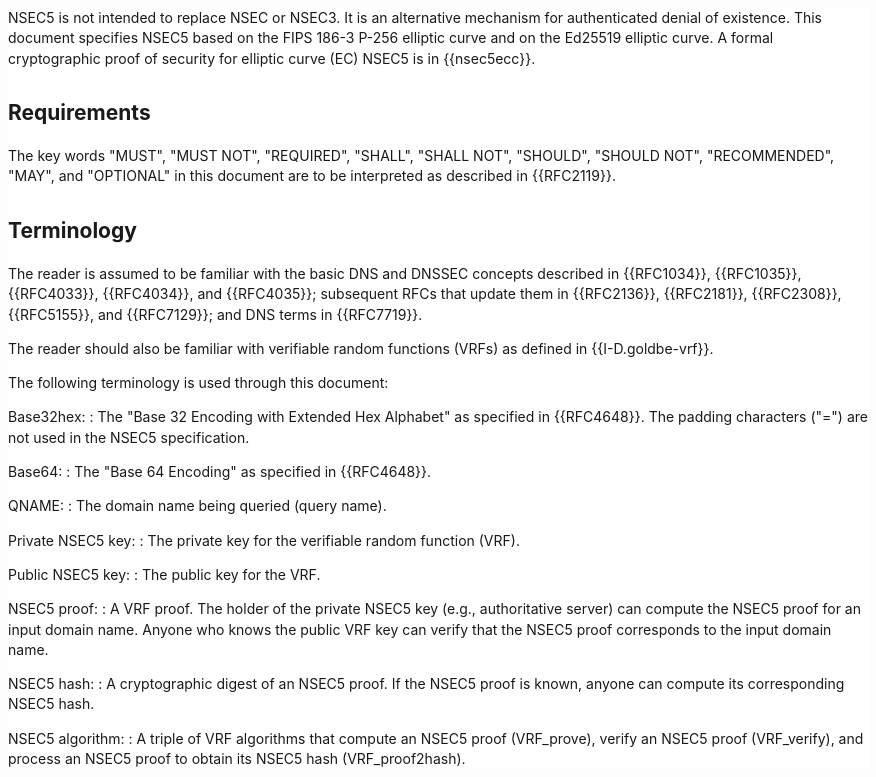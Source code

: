 NSEC5 is not intended to replace NSEC or NSEC3. It is an alternative
mechanism for authenticated denial of existence.  This document
specifies NSEC5 based on the FIPS 186-3 P-256 elliptic curve and on
the Ed25519 elliptic curve. A formal cryptographic proof of security
for elliptic curve (EC) NSEC5 is in {{nsec5ecc}}.

## Requirements

The key words "MUST", "MUST NOT", "REQUIRED", "SHALL", "SHALL NOT",
"SHOULD", "SHOULD NOT", "RECOMMENDED", "MAY", and "OPTIONAL" in this
document are to be interpreted as described in {{RFC2119}}.

## Terminology

The reader is assumed to be familiar with the basic DNS and DNSSEC
concepts described in {{RFC1034}}, {{RFC1035}}, {{RFC4033}},
{{RFC4034}}, and {{RFC4035}}; subsequent RFCs that update them in
{{RFC2136}}, {{RFC2181}}, {{RFC2308}}, {{RFC5155}}, and {{RFC7129}};
and DNS terms in {{RFC7719}}.

The reader should also be familiar with verifiable random functions (VRFs)
as defined in {{I-D.goldbe-vrf}}.

The following terminology is used through this document:

Base32hex:
: The "Base 32 Encoding with Extended Hex Alphabet" as specified
  in {{RFC4648}}. The padding characters ("=") are not
  used in the NSEC5 specification.

Base64:
: The "Base 64 Encoding" as specified in {{RFC4648}}.

QNAME:
: The domain name being queried (query name).

Private NSEC5 key:
: The private key for the verifiable random function (VRF).

Public NSEC5 key:
: The public key for the VRF.

NSEC5 proof:
: A VRF proof. The holder of
  the private NSEC5 key (e.g., authoritative server) can
  compute the NSEC5 proof for an input domain name.
  Anyone who knows the public VRF key can verify
  that the NSEC5 proof corresponds to the input domain name.

NSEC5 hash:
: A cryptographic digest of an NSEC5 proof. If the NSEC5
  proof is known, anyone can compute its corresponding NSEC5 hash.

NSEC5 algorithm:
: A triple of VRF algorithms that 
    compute an NSEC5 proof (VRF_prove),
    verify an NSEC5 proof (VRF_verify), 
    and process an NSEC5 proof to obtain its NSEC5 hash (VRF_proof2hash).
